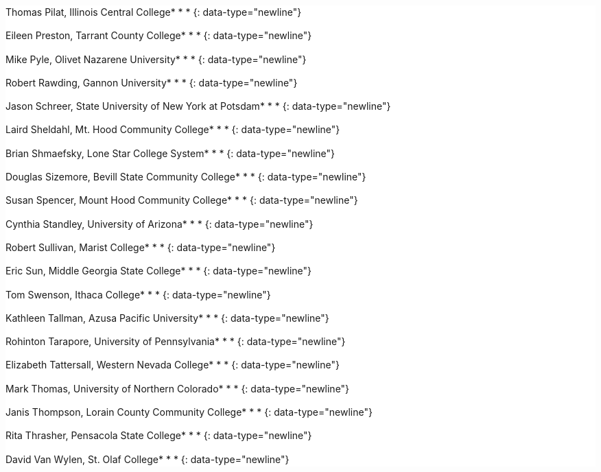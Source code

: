  Thomas Pilat, Illinois Central College* * *
{: data-type="newline"}

 Eileen Preston, Tarrant County College* * *
{: data-type="newline"}

 Mike Pyle, Olivet Nazarene University* * *
{: data-type="newline"}

 Robert Rawding, Gannon University* * *
{: data-type="newline"}

 Jason Schreer, State University of New York at Potsdam* * *
{: data-type="newline"}

 Laird Sheldahl, Mt. Hood Community College* * *
{: data-type="newline"}

 Brian Shmaefsky, Lone Star College System* * *
{: data-type="newline"}

 Douglas Sizemore, Bevill State Community College* * *
{: data-type="newline"}

 Susan Spencer, Mount Hood Community College* * *
{: data-type="newline"}

 Cynthia Standley, University of Arizona* * *
{: data-type="newline"}

 Robert Sullivan, Marist College* * *
{: data-type="newline"}

 Eric Sun, Middle Georgia State College* * *
{: data-type="newline"}

 Tom Swenson, Ithaca College* * *
{: data-type="newline"}

 Kathleen Tallman, Azusa Pacific University* * *
{: data-type="newline"}

 Rohinton Tarapore, University of Pennsylvania* * *
{: data-type="newline"}

 Elizabeth Tattersall, Western Nevada College* * *
{: data-type="newline"}

 Mark Thomas, University of Northern Colorado* * *
{: data-type="newline"}

 Janis Thompson, Lorain County Community College* * *
{: data-type="newline"}

 Rita Thrasher, Pensacola State College* * *
{: data-type="newline"}

 David Van Wylen, St. Olaf College* * *
{: data-type="newline"}

